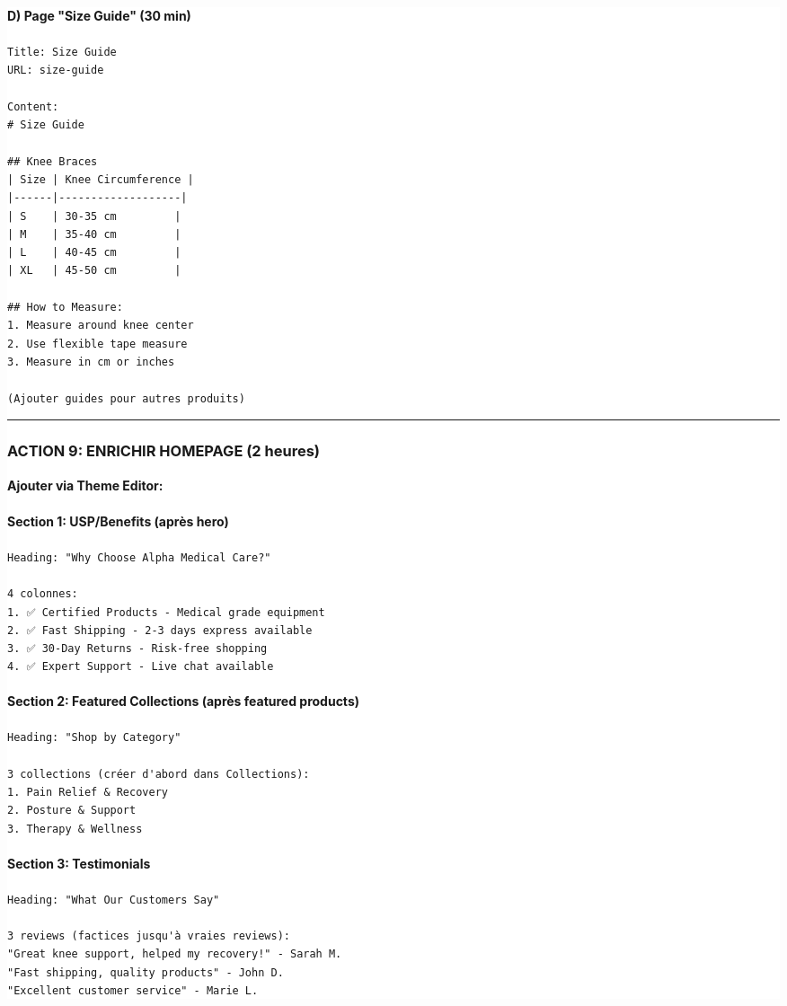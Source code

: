 #### D) Page "Size Guide" (30 min)
```
Title: Size Guide
URL: size-guide

Content:
# Size Guide

## Knee Braces
| Size | Knee Circumference |
|------|-------------------|
| S    | 30-35 cm         |
| M    | 35-40 cm         |
| L    | 40-45 cm         |
| XL   | 45-50 cm         |

## How to Measure:
1. Measure around knee center
2. Use flexible tape measure
3. Measure in cm or inches

(Ajouter guides pour autres produits)
```

---

### ACTION 9: ENRICHIR HOMEPAGE (2 heures)

**Ajouter via Theme Editor:**

#### Section 1: USP/Benefits (après hero)
```
Heading: "Why Choose Alpha Medical Care?"

4 colonnes:
1. ✅ Certified Products - Medical grade equipment
2. ✅ Fast Shipping - 2-3 days express available
3. ✅ 30-Day Returns - Risk-free shopping
4. ✅ Expert Support - Live chat available
```

#### Section 2: Featured Collections (après featured products)
```
Heading: "Shop by Category"

3 collections (créer d'abord dans Collections):
1. Pain Relief & Recovery
2. Posture & Support
3. Therapy & Wellness
```

#### Section 3: Testimonials
```
Heading: "What Our Customers Say"

3 reviews (factices jusqu'à vraies reviews):
"Great knee support, helped my recovery!" - Sarah M.
"Fast shipping, quality products" - John D.
"Excellent customer service" - Marie L.
```
